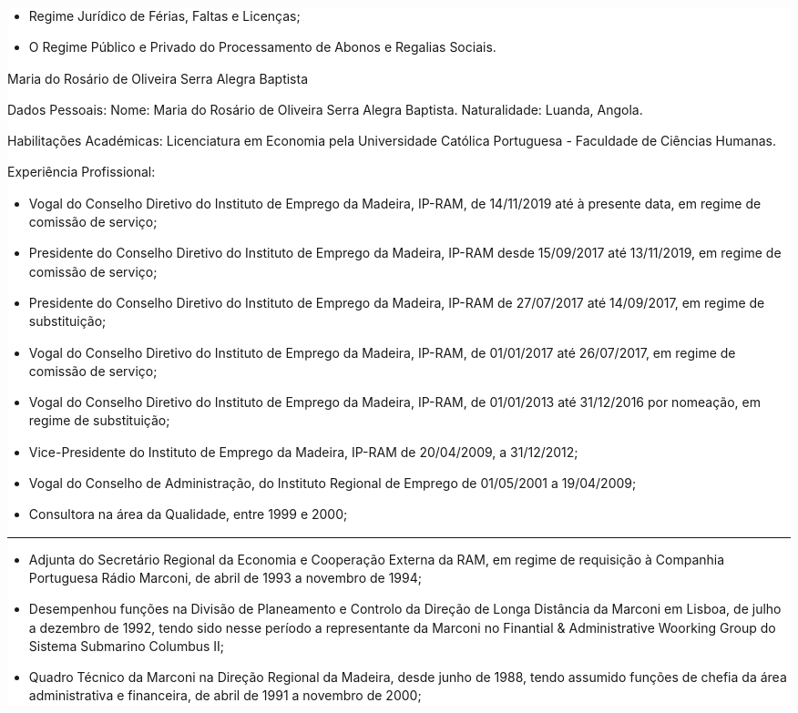 - Regime Jurídico de Férias, Faltas e Licenças;

- O Regime Público e Privado do Processamento de Abonos e Regalias Sociais.


Maria do Rosário de Oliveira Serra Alegra Baptista

Dados Pessoais:
Nome: Maria do Rosário de Oliveira Serra Alegra Baptista.
Naturalidade: Luanda, Angola.

Habilitações Académicas:
Licenciatura em Economia pela Universidade Católica Portuguesa - Faculdade de Ciências Humanas.

Experiência Profissional:

- Vogal do Conselho Diretivo do Instituto de Emprego da Madeira, IP-RAM, de 14/11/2019 até à presente data, em
regime de comissão de serviço;

- Presidente do Conselho Diretivo do Instituto de Emprego da Madeira, IP-RAM desde 15/09/2017 até 13/11/2019, em
regime de comissão de serviço;

- Presidente do Conselho Diretivo do Instituto de Emprego da Madeira, IP-RAM de 27/07/2017 até 14/09/2017, em
regime de substituição;

- Vogal do Conselho Diretivo do Instituto de Emprego da Madeira, IP-RAM, de 01/01/2017 até 26/07/2017, em regime
de comissão de serviço;

- Vogal do Conselho Diretivo do Instituto de Emprego da Madeira, IP-RAM, de 01/01/2013 até 31/12/2016 por
nomeação, em regime de substituição;

- Vice-Presidente do Instituto de Emprego da Madeira, IP-RAM de 20/04/2009, a 31/12/2012;

- Vogal do Conselho de Administração, do Instituto Regional de Emprego de 01/05/2001 a 19/04/2009;

- Consultora na área da Qualidade, entre 1999 e 2000;




---

   - Adjunta do Secretário Regional da Economia e Cooperação Externa da RAM, em regime de requisição à Companhia
Portuguesa Rádio Marconi, de abril de 1993 a novembro de 1994;

   - Desempenhou funções na Divisão de Planeamento e Controlo da Direção de Longa Distância da Marconi em Lisboa,
de julho a dezembro de 1992, tendo sido nesse período a representante da Marconi no Finantial & Administrative
Woorking Group do Sistema Submarino Columbus II;

   - Quadro Técnico da Marconi na Direção Regional da Madeira, desde junho de 1988, tendo assumido funções de chefia
da área administrativa e financeira, de abril de 1991 a novembro de 2000;

